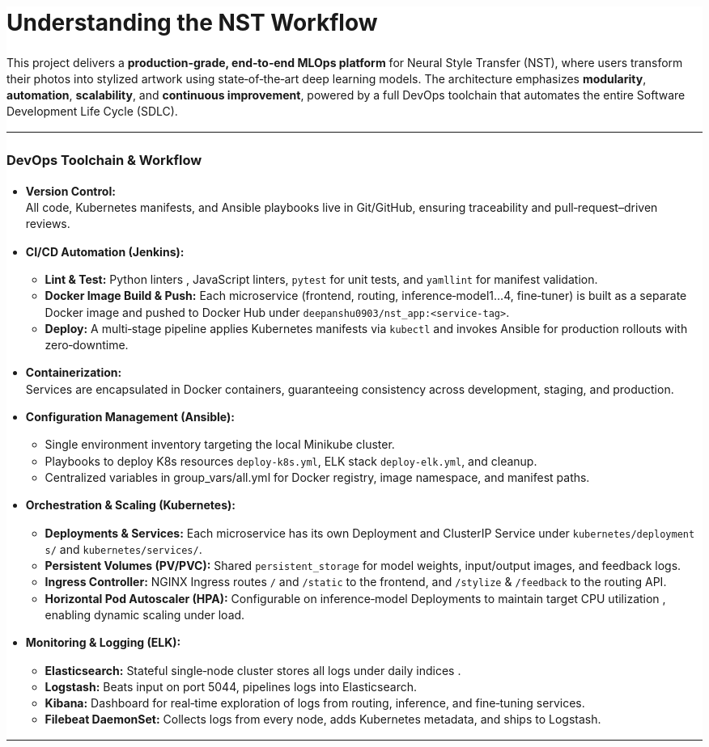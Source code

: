 

# Understanding the NST Workflow

This project delivers a **production‑grade, end‑to‑end MLOps platform** for Neural Style Transfer (NST), where users transform their photos into stylized artwork using state‑of‑the‑art deep learning models. The architecture emphasizes **modularity**, **automation**, **scalability**, and **continuous improvement**, powered by a full DevOps toolchain that automates the entire Software Development Life Cycle (SDLC).

---

### DevOps Toolchain & Workflow

- **Version Control:**  
  All code, Kubernetes manifests, and Ansible playbooks live in Git/GitHub, ensuring traceability and pull‑request–driven reviews.

- **CI/CD Automation (Jenkins):**  
  - **Lint & Test:** Python linters , JavaScript linters, `pytest` for unit tests, and `yamllint` for manifest validation.  
  - **Docker Image Build & Push:** Each microservice (frontend, routing, inference‑model1…4, fine‑tuner) is built as a separate Docker image and pushed to Docker Hub under `deepanshu0903/nst_app:<service-tag>`.  
  - **Deploy:** A multi‑stage pipeline applies Kubernetes manifests via `kubectl` and invokes Ansible for production rollouts with zero‑downtime.

- **Containerization:**  
  Services are encapsulated in Docker containers, guaranteeing consistency across development, staging, and production.

- **Configuration Management (Ansible):**  
  - Single environment inventory targeting the local Minikube cluster.  
  - Playbooks to deploy K8s resources `deploy-k8s.yml`, ELK stack `deploy-elk.yml`, and cleanup.  
  - Centralized variables in group_vars/all.yml for Docker registry, image namespace, and manifest paths.

- **Orchestration & Scaling (Kubernetes):**  
  - **Deployments & Services:** Each microservice has its own Deployment and ClusterIP Service under `kubernetes/deployments/` and `kubernetes/services/`.  
  - **Persistent Volumes (PV/PVC):** Shared `persistent_storage` for model weights, input/output images, and feedback logs.  
  - **Ingress Controller:** NGINX Ingress routes `/` and `/static` to the frontend, and `/stylize` & `/feedback` to the routing API.  
  - **Horizontal Pod Autoscaler (HPA):** Configurable on inference‑model Deployments to maintain target CPU utilization , enabling dynamic scaling under load.

- **Monitoring & Logging (ELK):**  
  - **Elasticsearch:** Stateful single‑node cluster stores all logs under daily indices .  
  - **Logstash:** Beats input on port 5044, pipelines logs into Elasticsearch.  
  - **Kibana:** Dashboard for real‑time exploration of logs from routing, inference, and fine‑tuning services.  
  - **Filebeat DaemonSet:** Collects logs from every node, adds Kubernetes metadata, and ships to Logstash.

---